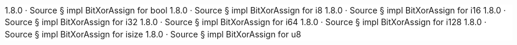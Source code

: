 1.8.0
·
Source
§
impl
BitXorAssign
for
bool
1.8.0
·
Source
§
impl
BitXorAssign
for
i8
1.8.0
·
Source
§
impl
BitXorAssign
for
i16
1.8.0
·
Source
§
impl
BitXorAssign
for
i32
1.8.0
·
Source
§
impl
BitXorAssign
for
i64
1.8.0
·
Source
§
impl
BitXorAssign
for
i128
1.8.0
·
Source
§
impl
BitXorAssign
for
isize
1.8.0
·
Source
§
impl
BitXorAssign
for
u8